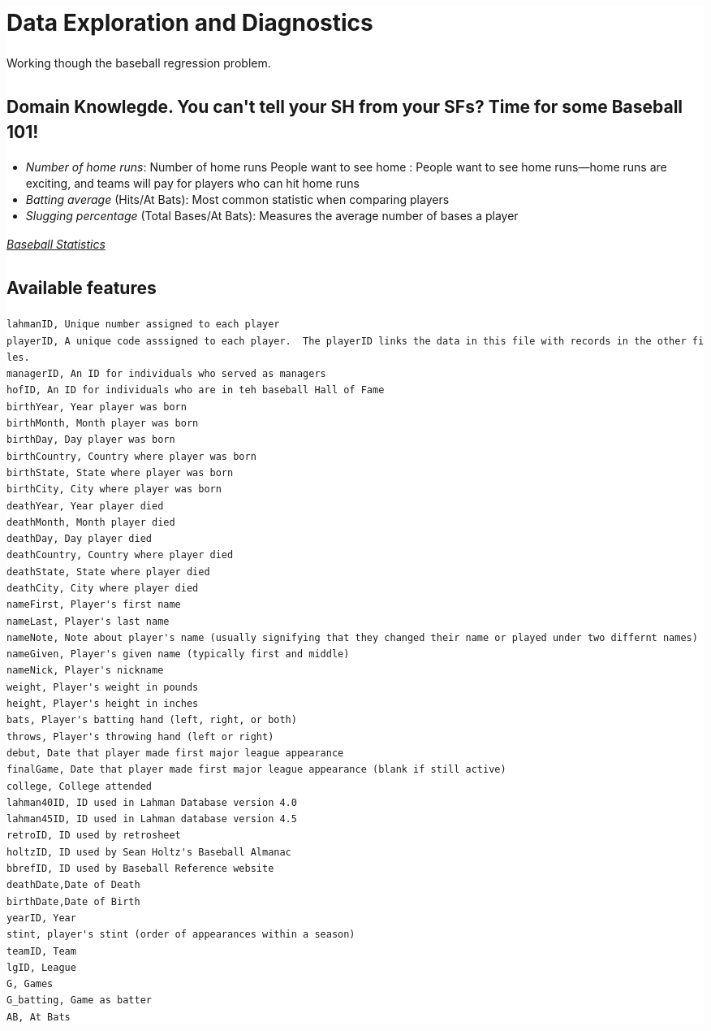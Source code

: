 # Data Exploration and Diagnostics

Working though the baseball regression problem.

## Domain Knowlegde. You can't tell your SH from your SFs? Time for some Baseball 101!

* *Number of home runs*: Number of home runs People want to see home : People want to
see home runs—home runs are exciting, and teams will pay for players who can hit
home runs
* *Batting average* (Hits/At Bats): Most common statistic when comparing players
* *Slugging percentage* (Total Bases/At Bats):  Measures the average number of
bases a player

*[Baseball Statistics](http://en.wikipedia.org/wiki/Baseball_statistics)*

## Available features

    lahmanID, Unique number assigned to each player
    playerID, A unique code asssigned to each player.  The playerID links the data in this file with records in the other files.
    managerID, An ID for individuals who served as managers
    hofID, An ID for individuals who are in teh baseball Hall of Fame
    birthYear, Year player was born
    birthMonth, Month player was born
    birthDay, Day player was born
    birthCountry, Country where player was born
    birthState, State where player was born
    birthCity, City where player was born
    deathYear, Year player died
    deathMonth, Month player died
    deathDay, Day player died
    deathCountry, Country where player died
    deathState, State where player died
    deathCity, City where player died
    nameFirst, Player's first name
    nameLast, Player's last name
    nameNote, Note about player's name (usually signifying that they changed their name or played under two differnt names)
    nameGiven, Player's given name (typically first and middle)
    nameNick, Player's nickname
    weight, Player's weight in pounds
    height, Player's height in inches
    bats, Player's batting hand (left, right, or both)
    throws, Player's throwing hand (left or right)
    debut, Date that player made first major league appearance
    finalGame, Date that player made first major league appearance (blank if still active)
    college, College attended
    lahman40ID, ID used in Lahman Database version 4.0
    lahman45ID, ID used in Lahman database version 4.5
    retroID, ID used by retrosheet
    holtzID, ID used by Sean Holtz's Baseball Almanac
    bbrefID, ID used by Baseball Reference website
    deathDate,Date of Death
    birthDate,Date of Birth
    yearID, Year
    stint, player's stint (order of appearances within a season)
    teamID, Team
    lgID, League
    G, Games
    G_batting, Game as batter
    AB, At Bats